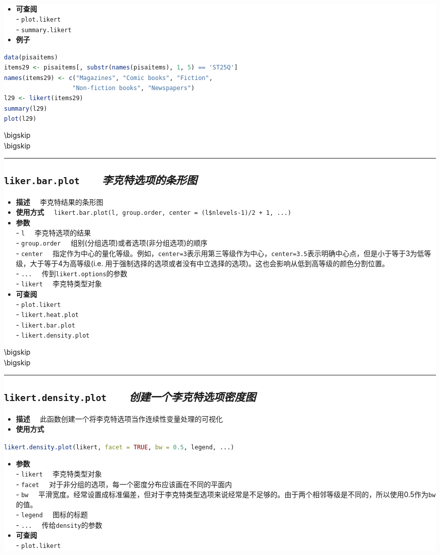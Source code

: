 - **可查阅** &nbsp;	&nbsp;     
      - `plot.likert`      
      - `summary.likert`        
- **例子**  &nbsp;	&nbsp;    

```r
data(pisaitems)
items29 <- pisaitems[, substr(names(pisaitems), 1, 5) == 'ST25Q']
names(items29) <- c("Magazines", "Comic books", "Fiction",
                   "Non-fiction books", "Newspapers")
l29 <- likert(items29)
summary(l29)
plot(l29)
```

\bigskip  
\bigskip   

------
**`liker.bar.plot`**  &nbsp;	&nbsp;   &nbsp;	&nbsp;  _李克特选项的条形图_   
------

- **描述** &nbsp;	&nbsp; 李克特结果的条形图        
- **使用方式**  &nbsp;	&nbsp; `likert.bar.plot(l, group.order, center = (l$nlevels-1)/2 + 1, ...)`     
- **参数**  &nbsp;	&nbsp;     
        - `l`  &nbsp;	&nbsp; 李克特选项的结果     
        - `group.order`  &nbsp;	&nbsp; 组别(分组选项)或者选项(非分组选项)的顺序         
        - `center`  &nbsp;	&nbsp; 指定作为中心的量化等级。例如，`center=3`表示用第三等级作为中心，`center=3.5`表示明确中心点，但是小于等于3为低等级，大于等于4为高等级(i.e. 用于强制选择的选项或者没有中立选择的选项)。这也会影响从低到高等级的颜色分割位置。       
        - `...`  &nbsp;	&nbsp; 传到`likert.options`的参数        
        - `likert` &nbsp;	&nbsp; 李克特类型对象           
- **可查阅**  &nbsp;	&nbsp;  
        - `plot.likert`    
        - `likert.heat.plot`     
        - `likert.bar.plot`     
        - `likert.density.plot`     

\bigskip   
\bigskip    

------   
**`likert.density.plot`** &nbsp; &nbsp; &nbsp; &nbsp;  _创建一个李克特选项密度图_    
------   

- **描述**  &nbsp;	&nbsp; 此函数创建一个将李克特选项当作连续性变量处理的可视化       
- **使用方式**  &nbsp;	&nbsp; 

```r
likert.density.plot(likert, facet = TRUE, bw = 0.5, legend, ...)     
```
- **参数**  &nbsp;	&nbsp;      
        - `likert`   &nbsp;	&nbsp; 李克特类型对象       
        - `facet`   &nbsp;	&nbsp; 对于非分组的选项，每一个密度分布应该画在不同的平面内     
        - `bw`   &nbsp;	&nbsp; 平滑宽度。经常设置成标准偏差，但对于李克特类型选项来说经常是不足够的。由于两个相邻等级是不同的，所以使用0.5作为`bw`的值。        
        - `legend`   &nbsp;	&nbsp; 图标的标题    
        - `...`   &nbsp;	&nbsp; 传给`density`的参数    
- **可查阅**  &nbsp;	&nbsp;    
        - `plot.likert`      
